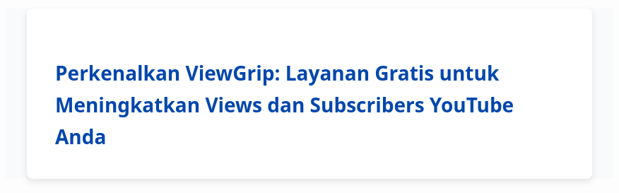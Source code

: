 
<html lang="id">
<head>
  <meta charset="UTF-8" />
  <meta name="viewport" content="width=device-width, initial-scale=1" />
  <title>Perkenalkan ViewGrip: Layanan Gratis untuk Meningkatkan Views dan Subscribers YouTube Anda</title>
  <style>
    body {
      font-family: 'Segoe UI', Tahoma, Geneva, Verdana, sans-serif;
      background-color: #f9fafb;
      color: #333;
      margin: 0;
      padding: 20px;
      line-height: 1.6;
    }
    .container {
      max-width: 720px;
      margin: 0 auto;
      background-color: #fff;
      padding: 30px 40px;
      box-shadow: 0 4px 10px rgba(0,0,0,0.1);
      border-radius: 8px;
    }
    h1 {
      color: #0047ab;
      margin-bottom: 0.25em;
    }
    h2 {
      color: #0066cc;
      margin-top: 1.5em;
      margin-bottom: 0.5em;
    }
    a {
      color: #0077ff;
      text-decoration: none;
      font-weight: 600;
    }
    a:hover {
      text-decoration: underline;
    }
    p {
      margin-bottom: 1em;
      font-size: 1.1em;
    }
    .highlight {
      background-color: #e0f0ff;
      border-left: 6px solid #0077ff;
      padding: 10px 15px;
      margin: 20px 0;
      font-style: italic;
      color: #004080;
    }
    footer {
      margin-top: 40px;
      font-size: 0.9em;
      color: #666;
      text-align: center;
    }
  </style>
</head>
<body>
  <div class="container">
    <h1>Perkenalkan ViewGrip: Layanan Gratis untuk Meningkatkan Views dan Subscribers YouTube Anda</h1>